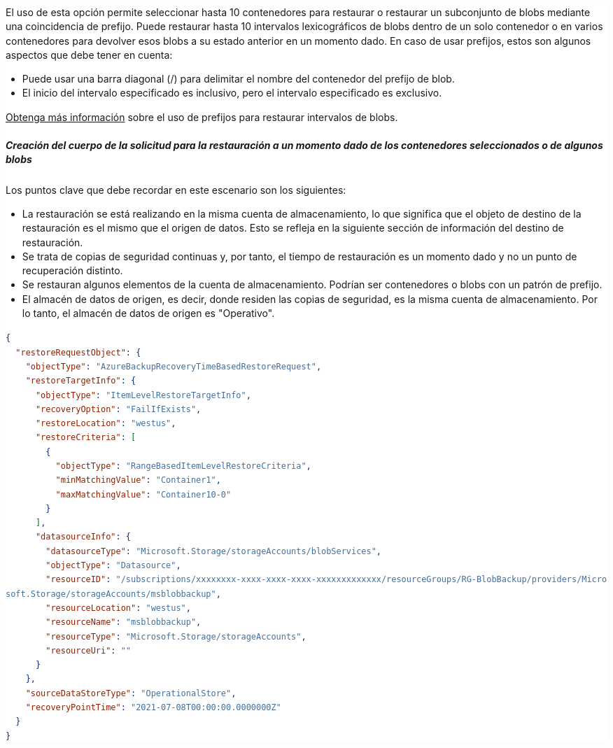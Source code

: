 El uso de esta opción permite seleccionar hasta 10 contenedores para restaurar o restaurar un subconjunto de blobs mediante una coincidencia de prefijo. Puede restaurar hasta 10 intervalos lexicográficos de blobs dentro de un solo contenedor o en varios contenedores para devolver esos blobs a su estado anterior en un momento dado. En caso de usar prefijos, estos son algunos aspectos que debe tener en cuenta:

- Puede usar una barra diagonal (/) para delimitar el nombre del contenedor del prefijo de blob.
- El inicio del intervalo especificado es inclusivo, pero el intervalo especificado es exclusivo.

[Obtenga más información](blob-restore.md#use-prefix-match-for-restoring-blobs) sobre el uso de prefijos para restaurar intervalos de blobs.

##### <a name="constructing-the-request-body-for-point-in-time-restore-of-selected-containers-or-few-blobs"></a>Creación del cuerpo de la solicitud para la restauración a un momento dado de los contenedores seleccionados o de algunos blobs

Los puntos clave que debe recordar en este escenario son los siguientes:

- La restauración se está realizando en la misma cuenta de almacenamiento, lo que significa que el objeto de destino de la restauración es el mismo que el origen de datos. Esto se refleja en la siguiente sección de información del destino de restauración.
- Se trata de copias de seguridad continuas y, por tanto, el tiempo de restauración es un momento dado y no un punto de recuperación distinto.
- Se restauran algunos elementos de la cuenta de almacenamiento. Podrían ser contenedores o blobs con un patrón de prefijo.
- El almacén de datos de origen, es decir, donde residen las copias de seguridad, es la misma cuenta de almacenamiento. Por lo tanto, el almacén de datos de origen es "Operativo".

```json
{
  "restoreRequestObject": {
    "objectType": "AzureBackupRecoveryTimeBasedRestoreRequest",
    "restoreTargetInfo": {
      "objectType": "ItemLevelRestoreTargetInfo",
      "recoveryOption": "FailIfExists",
      "restoreLocation": "westus",
      "restoreCriteria": [
        {
          "objectType": "RangeBasedItemLevelRestoreCriteria",
          "minMatchingValue": "Container1",
          "maxMatchingValue": "Container10-0"
        }
      ],
      "datasourceInfo": {
        "datasourceType": "Microsoft.Storage/storageAccounts/blobServices",
        "objectType": "Datasource",
        "resourceID": "/subscriptions/xxxxxxxx-xxxx-xxxx-xxxx-xxxxxxxxxxxxx/resourceGroups/RG-BlobBackup/providers/Microsoft.Storage/storageAccounts/msblobbackup",
        "resourceLocation": "westus",
        "resourceName": "msblobbackup",
        "resourceType": "Microsoft.Storage/storageAccounts",
        "resourceUri": ""
      }
    },
    "sourceDataStoreType": "OperationalStore",
    "recoveryPointTime": "2021-07-08T00:00:00.0000000Z"
  }
}
```

